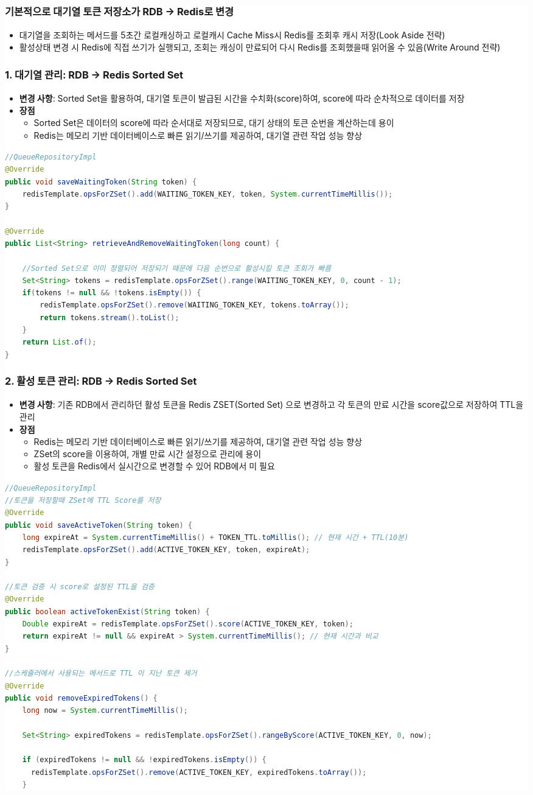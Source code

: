 ### 기본적으로 대기열 토큰 저장소가 RDB -> Redis로 변경
- 대기열을 조회하는 메서드를 5초간 로컬캐싱하고 로컬캐시 Cache Miss시 Redis를 조회후 캐시 저장(Look Aside 전략)
- 활성상태 변경 시 Redis에 직접 쓰기가 실행되고, 조회는 캐싱이 만료되어 다시 Redis를 조회했을때 읽어올 수 있음(Write Around 전략)

### 1. 대기열 관리: RDB -> Redis Sorted Set
- **변경 사항**: Sorted Set을 활용하여, 대기열 토큰이 발급된 시간을 수치화(score)하여, score에 따라 순차적으로 데이터를 저장
- **장점**
  - Sorted Set은 데이터의 score에 따라 순서대로 저장되므로, 대기 상태의 토큰 순번을 계산하는데 용이
  - Redis는 메모리 기반 데이터베이스로 빠른 읽기/쓰기를 제공하여, 대기열 관련 작업 성능 향상

```java
//QueueRepositoryImpl
@Override
public void saveWaitingToken(String token) {
    redisTemplate.opsForZSet().add(WAITING_TOKEN_KEY, token, System.currentTimeMillis());
}

@Override
public List<String> retrieveAndRemoveWaitingToken(long count) {

    //Sorted Set으로 이미 정렬되어 저장되기 때문에 다음 순번으로 활성시킬 토큰 조회가 빠름
    Set<String> tokens = redisTemplate.opsForZSet().range(WAITING_TOKEN_KEY, 0, count - 1);
    if(tokens != null && !tokens.isEmpty()) {
        redisTemplate.opsForZSet().remove(WAITING_TOKEN_KEY, tokens.toArray());
        return tokens.stream().toList();
    }
    return List.of();
}

```

### 2. 활성 토큰 관리: RDB -> Redis Sorted Set
- **변경 사항**: 기존 RDB에서 관리하던 활성 토큰을 Redis ZSET(Sorted Set) 으로 변경하고 각 토큰의 만료 시간을 score값으로 저장하여 TTL을 관리
- **장점**
  - Redis는 메모리 기반 데이터베이스로 빠른 읽기/쓰기를 제공하여, 대기열 관련 작업 성능 향상
  - ZSet의 score을 이용하여, 개별 만료 시간 설정으로 관리에 용이
  - 활성 토큰을 Redis에서 실시간으로 변경할 수 있어 RDB에서 미 필요

```java
//QueueRepositoryImpl
//토큰을 저장할때 ZSet에 TTL Score를 저장
@Override
public void saveActiveToken(String token) {
    long expireAt = System.currentTimeMillis() + TOKEN_TTL.toMillis(); // 현재 시간 + TTL(10분)
    redisTemplate.opsForZSet().add(ACTIVE_TOKEN_KEY, token, expireAt);
}

//토큰 검증 시 score로 설정된 TTL을 검증
@Override
public boolean activeTokenExist(String token) {
    Double expireAt = redisTemplate.opsForZSet().score(ACTIVE_TOKEN_KEY, token);
    return expireAt != null && expireAt > System.currentTimeMillis(); // 현재 시간과 비교
}

//스케쥴러에서 사용되는 메서드로 TTL 이 지난 토큰 제거
@Override
public void removeExpiredTokens() {
    long now = System.currentTimeMillis();
  
    Set<String> expiredTokens = redisTemplate.opsForZSet().rangeByScore(ACTIVE_TOKEN_KEY, 0, now);
  
    if (expiredTokens != null && !expiredTokens.isEmpty()) {
      redisTemplate.opsForZSet().remove(ACTIVE_TOKEN_KEY, expiredTokens.toArray());
    }
```